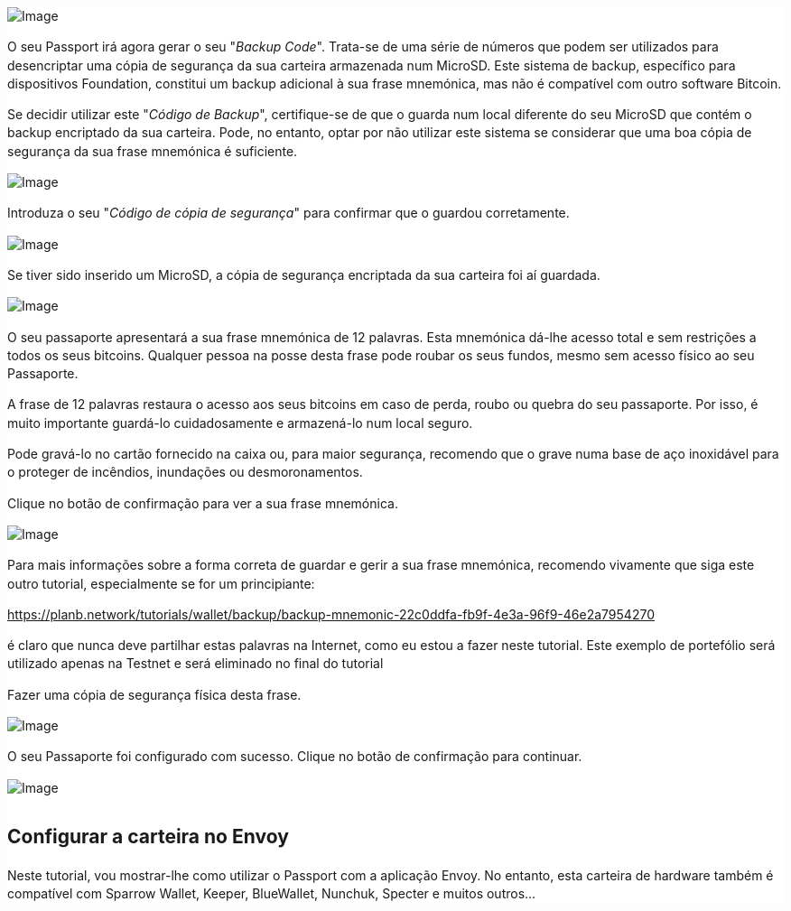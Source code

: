 ![Image](assets/fr/30.webp)

O seu Passport irá agora gerar o seu "*Backup Code*". Trata-se de uma série de números que podem ser utilizados para desencriptar uma cópia de segurança da sua carteira armazenada num MicroSD. Este sistema de backup, específico para dispositivos Foundation, constitui um backup adicional à sua frase mnemónica, mas não é compatível com outro software Bitcoin.

Se decidir utilizar este "*Código de Backup*", certifique-se de que o guarda num local diferente do seu MicroSD que contém o backup encriptado da sua carteira. Pode, no entanto, optar por não utilizar este sistema se considerar que uma boa cópia de segurança da sua frase mnemónica é suficiente.

![Image](assets/fr/31.webp)

Introduza o seu "*Código de cópia de segurança*" para confirmar que o guardou corretamente.

![Image](assets/fr/32.webp)

Se tiver sido inserido um MicroSD, a cópia de segurança encriptada da sua carteira foi aí guardada.

![Image](assets/fr/33.webp)

O seu passaporte apresentará a sua frase mnemónica de 12 palavras. Esta mnemónica dá-lhe acesso total e sem restrições a todos os seus bitcoins. Qualquer pessoa na posse desta frase pode roubar os seus fundos, mesmo sem acesso físico ao seu Passaporte.

A frase de 12 palavras restaura o acesso aos seus bitcoins em caso de perda, roubo ou quebra do seu passaporte. Por isso, é muito importante guardá-lo cuidadosamente e armazená-lo num local seguro.

Pode gravá-lo no cartão fornecido na caixa ou, para maior segurança, recomendo que o grave numa base de aço inoxidável para o proteger de incêndios, inundações ou desmoronamentos.

Clique no botão de confirmação para ver a sua frase mnemónica.

![Image](assets/fr/34.webp)

Para mais informações sobre a forma correta de guardar e gerir a sua frase mnemónica, recomendo vivamente que siga este outro tutorial, especialmente se for um principiante:

https://planb.network/tutorials/wallet/backup/backup-mnemonic-22c0ddfa-fb9f-4e3a-96f9-46e2a7954270

é claro que nunca deve partilhar estas palavras na Internet, como eu estou a fazer neste tutorial. Este exemplo de portefólio será utilizado apenas na Testnet e será eliminado no final do tutorial

Fazer uma cópia de segurança física desta frase.

![Image](assets/fr/35.webp)

O seu Passaporte foi configurado com sucesso. Clique no botão de confirmação para continuar.

![Image](assets/fr/36.webp)

## Configurar a carteira no Envoy

Neste tutorial, vou mostrar-lhe como utilizar o Passport com a aplicação Envoy. No entanto, esta carteira de hardware também é compatível com Sparrow Wallet, Keeper, BlueWallet, Nunchuk, Specter e muitos outros...

